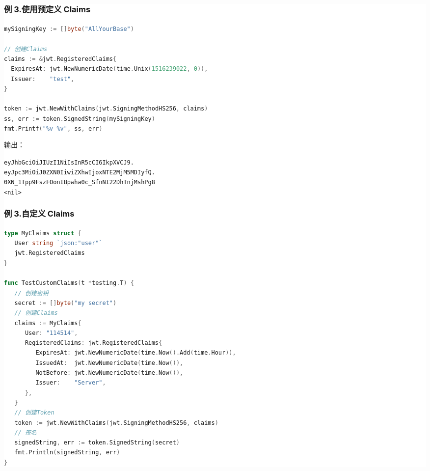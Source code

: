 ### 例 3.使用预定义 Claims

```go
mySigningKey := []byte("AllYourBase")

// 创建Claims
claims := &jwt.RegisteredClaims{
  ExpiresAt: jwt.NewNumericDate(time.Unix(1516239022, 0)),
  Issuer:    "test",
}

token := jwt.NewWithClaims(jwt.SigningMethodHS256, claims)
ss, err := token.SignedString(mySigningKey)
fmt.Printf("%v %v", ss, err)
```

输出：

```
eyJhbGciOiJIUzI1NiIsInR5cCI6IkpXVCJ9.
eyJpc3MiOiJ0ZXN0IiwiZXhwIjoxNTE2MjM5MDIyfQ.
0XN_1Tpp9FszFOonIBpwha0c_SfnNI22DhTnjMshPg8
<nil>
```

### 例 3.自定义 Claims

```go
type MyClaims struct {
   User string `json:"user"`
   jwt.RegisteredClaims
}

func TestCustomClaims(t *testing.T) {
   // 创建密钥
   secret := []byte("my secret")
   // 创建Claims
   claims := MyClaims{
      User: "114514",
      RegisteredClaims: jwt.RegisteredClaims{
         ExpiresAt: jwt.NewNumericDate(time.Now().Add(time.Hour)),
         IssuedAt:  jwt.NewNumericDate(time.Now()),
         NotBefore: jwt.NewNumericDate(time.Now()),
         Issuer:    "Server",
      },
   }
   // 创建Token
   token := jwt.NewWithClaims(jwt.SigningMethodHS256, claims)
   // 签名
   signedString, err := token.SignedString(secret)
   fmt.Println(signedString, err)
}
```
